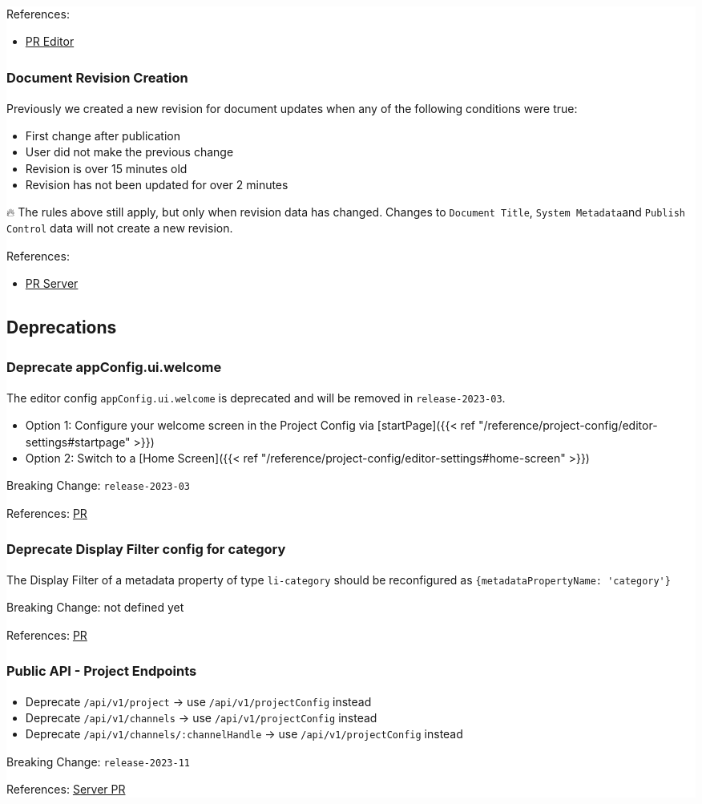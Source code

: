 References:
* [PR Editor](https://github.com/livingdocsIO/livingdocs-editor/pull/6153)

### Document Revision Creation

Previously we created a new revision for document updates when any of the following conditions were true:
- First change after publication
- User did not make the previous change
- Revision is over 15 minutes old
- Revision has not been updated for over 2 minutes

:fire: The rules above still apply, but only when revision data has changed. Changes to `Document Title`, `System Metadata`and `Publish Control` data will not create a new revision.

References:
* [PR Server](https://github.com/livingdocsIO/livingdocs-server/pull/5231)







## Deprecations

### Deprecate appConfig.ui.welcome

The editor config `appConfig.ui.welcome` is deprecated and will be removed in `release-2023-03`.
- Option 1: Configure your welcome screen in the Project Config via [startPage]({{< ref "/reference/project-config/editor-settings#startpage" >}})
- Option 2: Switch to a [Home Screen]({{< ref "/reference/project-config/editor-settings#home-screen" >}})

Breaking Change: `release-2023-03`

References: [PR](https://github.com/livingdocsIO/livingdocs-editor/pull/6153)


### Deprecate Display Filter config for category

The Display Filter of a metadata property of type `li-category` should be reconfigured as `{metadataPropertyName: 'category'}`

Breaking Change: not defined yet

References: [PR](https://github.com/livingdocsIO/livingdocs-editor/pull/6136)


### Public API - Project Endpoints

- Deprecate `/api/v1/project` -> use `/api/v1/projectConfig` instead
- Deprecate `/api/v1/channels` -> use `/api/v1/projectConfig` instead
- Deprecate `/api/v1/channels/:channelHandle` -> use `/api/v1/projectConfig` instead

Breaking Change: `release-2023-11`

References: [Server PR](https://github.com/livingdocsIO/livingdocs-server/pull/5178)

